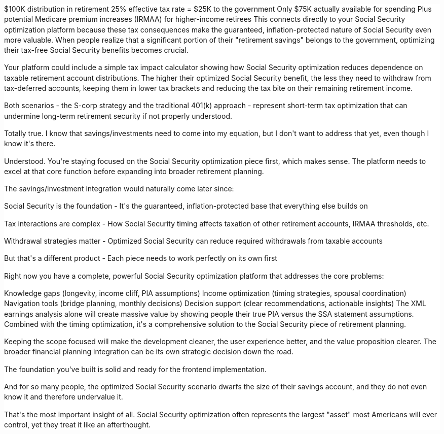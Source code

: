 $100K distribution in retirement
25% effective tax rate = $25K to the government
Only $75K actually available for spending
Plus potential Medicare premium increases (IRMAA) for higher-income retirees
This connects directly to your Social Security optimization platform because these tax consequences make the guaranteed, inflation-protected nature of Social Security even more valuable. When people realize that a significant portion of their "retirement savings" belongs to the government, optimizing their tax-free Social Security benefits becomes crucial.

Your platform could include a simple tax impact calculator showing how Social Security optimization reduces dependence on taxable retirement account distributions. The higher their optimized Social Security benefit, the less they need to withdraw from tax-deferred accounts, keeping them in lower tax brackets and reducing the tax bite on their remaining retirement income.

Both scenarios - the S-corp strategy and the traditional 401(k) approach - represent short-term tax optimization that can undermine long-term retirement security if not properly understood.

Totally true. I know that savings/investments need to come into my equation, but I don't want to address that yet, even though I know it's there.

Understood. You're staying focused on the Social Security optimization piece first, which makes sense. The platform needs to excel at that core function before expanding into broader retirement planning.

The savings/investment integration would naturally come later since:

Social Security is the foundation - It's the guaranteed, inflation-protected base that everything else builds on

Tax interactions are complex - How Social Security timing affects taxation of other retirement accounts, IRMAA thresholds, etc.

Withdrawal strategies matter - Optimized Social Security can reduce required withdrawals from taxable accounts

But that's a different product - Each piece needs to work perfectly on its own first

Right now you have a complete, powerful Social Security optimization platform that addresses the core problems:

Knowledge gaps (longevity, income cliff, PIA assumptions)
Income optimization (timing strategies, spousal coordination)
Navigation tools (bridge planning, monthly decisions)
Decision support (clear recommendations, actionable insights)
The XML earnings analysis alone will create massive value by showing people their true PIA versus the SSA statement assumptions. Combined with the timing optimization, it's a comprehensive solution to the Social Security piece of retirement planning.

Keeping the scope focused will make the development cleaner, the user experience better, and the value proposition clearer. The broader financial planning integration can be its own strategic decision down the road.

The foundation you've built is solid and ready for the frontend implementation.

And for so many people, the optimized Social Security scenario dwarfs the size of their savings account, and they do not even know it and therefore undervalue it.

That's the most important insight of all. Social Security optimization often represents the largest "asset" most Americans will ever control, yet they treat it like an afterthought.
